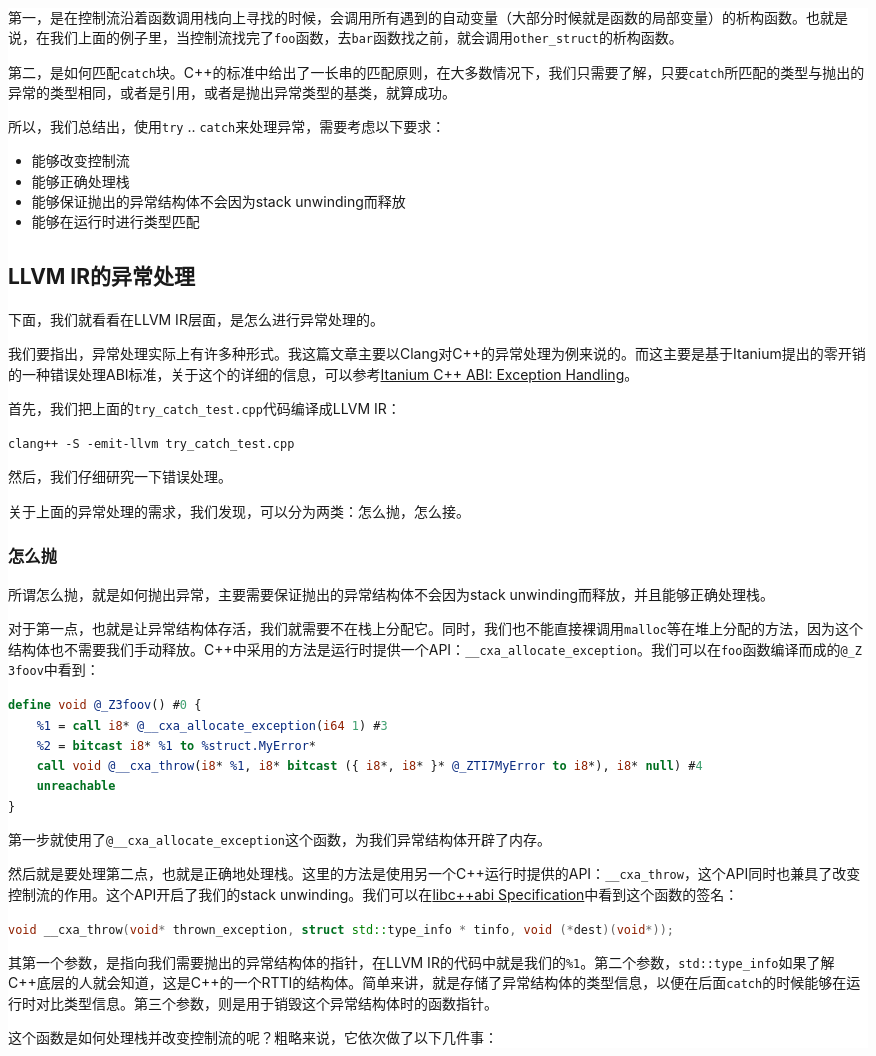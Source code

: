 第一，是在控制流沿着函数调用栈向上寻找的时候，会调用所有遇到的自动变量（大部分时候就是函数的局部变量）的析构函数。也就是说，在我们上面的例子里，当控制流找完了`foo`函数，去`bar`函数找之前，就会调用`other_struct`的析构函数。

第二，是如何匹配`catch`块。C++的标准中给出了一长串的匹配原则，在大多数情况下，我们只需要了解，只要`catch`所匹配的类型与抛出的异常的类型相同，或者是引用，或者是抛出异常类型的基类，就算成功。

所以，我们总结出，使用`try` .. `catch`来处理异常，需要考虑以下要求：

* 能够改变控制流
* 能够正确处理栈
* 能够保证抛出的异常结构体不会因为stack unwinding而释放
* 能够在运行时进行类型匹配

## LLVM IR的异常处理

下面，我们就看看在LLVM IR层面，是怎么进行异常处理的。

我们要指出，异常处理实际上有许多种形式。我这篇文章主要以Clang对C++的异常处理为例来说的。而这主要是基于Itanium提出的零开销的一种错误处理ABI标准，关于这个的详细的信息，可以参考[Itanium C++ ABI: Exception Handling](http://itanium-cxx-abi.github.io/cxx-abi/abi-eh.html)。

首先，我们把上面的`try_catch_test.cpp`代码编译成LLVM IR：

```shell
clang++ -S -emit-llvm try_catch_test.cpp
```

然后，我们仔细研究一下错误处理。

关于上面的异常处理的需求，我们发现，可以分为两类：怎么抛，怎么接。

### 怎么抛

所谓怎么抛，就是如何抛出异常，主要需要保证抛出的异常结构体不会因为stack unwinding而释放，并且能够正确处理栈。

对于第一点，也就是让异常结构体存活，我们就需要不在栈上分配它。同时，我们也不能直接裸调用`malloc`等在堆上分配的方法，因为这个结构体也不需要我们手动释放。C++中采用的方法是运行时提供一个API：`__cxa_allocate_exception`。我们可以在`foo`函数编译而成的`@_Z3foov`中看到：

```llvm
define void @_Z3foov() #0 {
	%1 = call i8* @__cxa_allocate_exception(i64 1) #3
	%2 = bitcast i8* %1 to %struct.MyError*
	call void @__cxa_throw(i8* %1, i8* bitcast ({ i8*, i8* }* @_ZTI7MyError to i8*), i8* null) #4
	unreachable
}
```

第一步就使用了`@__cxa_allocate_exception`这个函数，为我们异常结构体开辟了内存。

然后就是要处理第二点，也就是正确地处理栈。这里的方法是使用另一个C++运行时提供的API：`__cxa_throw`，这个API同时也兼具了改变控制流的作用。这个API开启了我们的stack unwinding。我们可以在[libc++abi Specification](http://libcxxabi.llvm.org/spec.html)中看到这个函数的签名：

```c++
void __cxa_throw(void* thrown_exception, struct std::type_info * tinfo, void (*dest)(void*));
```

其第一个参数，是指向我们需要抛出的异常结构体的指针，在LLVM IR的代码中就是我们的`%1`。第二个参数，`std::type_info`如果了解C++底层的人就会知道，这是C++的一个RTTI的结构体。简单来讲，就是存储了异常结构体的类型信息，以便在后面`catch`的时候能够在运行时对比类型信息。第三个参数，则是用于销毁这个异常结构体时的函数指针。

这个函数是如何处理栈并改变控制流的呢？粗略来说，它依次做了以下几件事：

